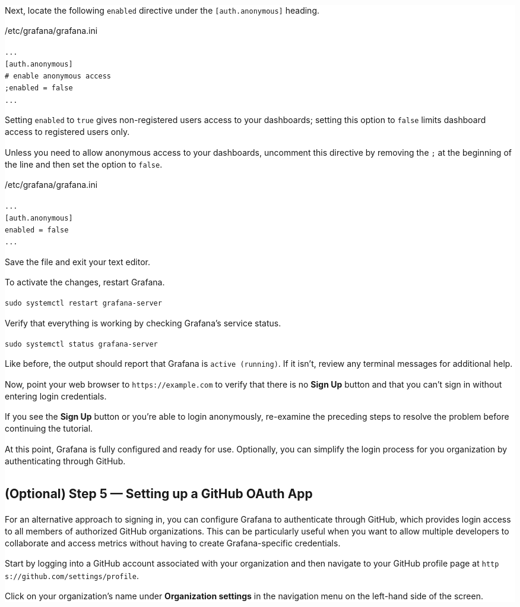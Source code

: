 Next, locate the following `enabled` directive under the `[auth.anonymous]` heading.

/etc/grafana/grafana.ini

    ...
    [auth.anonymous]
    # enable anonymous access
    ;enabled = false
    ...

Setting `enabled` to `true` gives non-registered users access to your dashboards; setting this option to `false` limits dashboard access to registered users only.

Unless you need to allow anonymous access to your dashboards, uncomment this directive by removing the `;` at the beginning of the line and then set the option to `false`.

/etc/grafana/grafana.ini

    ...
    [auth.anonymous]
    enabled = false
    ...

Save the file and exit your text editor.

To activate the changes, restart Grafana.

    sudo systemctl restart grafana-server

Verify that everything is working by checking Grafana’s service status.

    sudo systemctl status grafana-server

Like before, the output should report that Grafana is `active (running)`. If it isn’t, review any terminal messages for additional help.

Now, point your web browser to `https://example.com` to verify that there is no **Sign Up** button and that you can’t sign in without entering login credentials.

If you see the **Sign Up** button or you’re able to login anonymously, re-examine the preceding steps to resolve the problem before continuing the tutorial.

At this point, Grafana is fully configured and ready for use. Optionally, you can simplify the login process for you organization by authenticating through GitHub.

## (Optional) Step 5 — Setting up a GitHub OAuth App

For an alternative approach to signing in, you can configure Grafana to authenticate through GitHub, which provides login access to all members of authorized GitHub organizations. This can be particularly useful when you want to allow multiple developers to collaborate and access metrics without having to create Grafana-specific credentials.

Start by logging into a GitHub account associated with your organization and then navigate to your GitHub profile page at `https://github.com/settings/profile`.

Click on your organization’s name under **Organization settings** in the navigation menu on the left-hand side of the screen.
